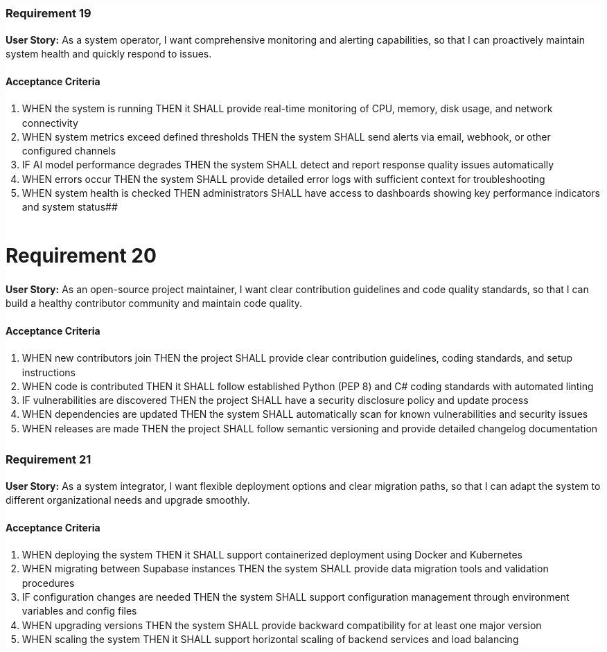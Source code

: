 ### Requirement 19

**User Story:** As a system operator, I want comprehensive monitoring and alerting capabilities, so that I can proactively maintain system health and quickly respond to issues.

#### Acceptance Criteria

1. WHEN the system is running THEN it SHALL provide real-time monitoring of CPU, memory, disk usage, and network connectivity
2. WHEN system metrics exceed defined thresholds THEN the system SHALL send alerts via email, webhook, or other configured channels
3. IF AI model performance degrades THEN the system SHALL detect and report response quality issues automatically
4. WHEN errors occur THEN the system SHALL provide detailed error logs with sufficient context for troubleshooting
5. WHEN system health is checked THEN administrators SHALL have access to dashboards showing key performance indicators and system status##
# Requirement 20

**User Story:** As an open-source project maintainer, I want clear contribution guidelines and code quality standards, so that I can build a healthy contributor community and maintain code quality.

#### Acceptance Criteria

1. WHEN new contributors join THEN the project SHALL provide clear contribution guidelines, coding standards, and setup instructions
2. WHEN code is contributed THEN it SHALL follow established Python (PEP 8) and C# coding standards with automated linting
3. IF vulnerabilities are discovered THEN the project SHALL have a security disclosure policy and update process
4. WHEN dependencies are updated THEN the system SHALL automatically scan for known vulnerabilities and security issues
5. WHEN releases are made THEN the project SHALL follow semantic versioning and provide detailed changelog documentation

### Requirement 21

**User Story:** As a system integrator, I want flexible deployment options and clear migration paths, so that I can adapt the system to different organizational needs and upgrade smoothly.

#### Acceptance Criteria

1. WHEN deploying the system THEN it SHALL support containerized deployment using Docker and Kubernetes
2. WHEN migrating between Supabase instances THEN the system SHALL provide data migration tools and validation procedures
3. IF configuration changes are needed THEN the system SHALL support configuration management through environment variables and config files
4. WHEN upgrading versions THEN the system SHALL provide backward compatibility for at least one major version
5. WHEN scaling the system THEN it SHALL support horizontal scaling of backend services and load balancing